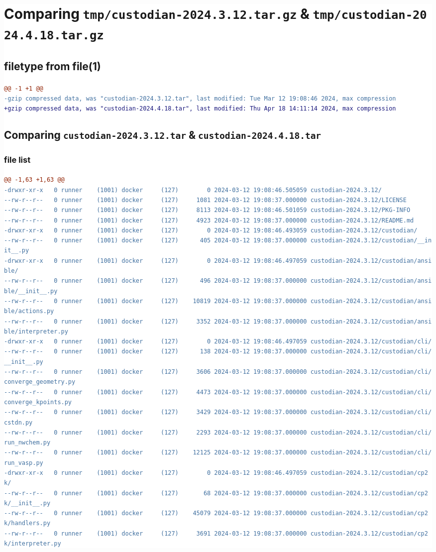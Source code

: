 # Comparing `tmp/custodian-2024.3.12.tar.gz` & `tmp/custodian-2024.4.18.tar.gz`

## filetype from file(1)

```diff
@@ -1 +1 @@
-gzip compressed data, was "custodian-2024.3.12.tar", last modified: Tue Mar 12 19:08:46 2024, max compression
+gzip compressed data, was "custodian-2024.4.18.tar", last modified: Thu Apr 18 14:11:14 2024, max compression
```

## Comparing `custodian-2024.3.12.tar` & `custodian-2024.4.18.tar`

### file list

```diff
@@ -1,63 +1,63 @@
-drwxr-xr-x   0 runner    (1001) docker     (127)        0 2024-03-12 19:08:46.505059 custodian-2024.3.12/
--rw-r--r--   0 runner    (1001) docker     (127)     1081 2024-03-12 19:08:37.000000 custodian-2024.3.12/LICENSE
--rw-r--r--   0 runner    (1001) docker     (127)     8113 2024-03-12 19:08:46.501059 custodian-2024.3.12/PKG-INFO
--rw-r--r--   0 runner    (1001) docker     (127)     4923 2024-03-12 19:08:37.000000 custodian-2024.3.12/README.md
-drwxr-xr-x   0 runner    (1001) docker     (127)        0 2024-03-12 19:08:46.493059 custodian-2024.3.12/custodian/
--rw-r--r--   0 runner    (1001) docker     (127)      405 2024-03-12 19:08:37.000000 custodian-2024.3.12/custodian/__init__.py
-drwxr-xr-x   0 runner    (1001) docker     (127)        0 2024-03-12 19:08:46.497059 custodian-2024.3.12/custodian/ansible/
--rw-r--r--   0 runner    (1001) docker     (127)      496 2024-03-12 19:08:37.000000 custodian-2024.3.12/custodian/ansible/__init__.py
--rw-r--r--   0 runner    (1001) docker     (127)    10819 2024-03-12 19:08:37.000000 custodian-2024.3.12/custodian/ansible/actions.py
--rw-r--r--   0 runner    (1001) docker     (127)     3352 2024-03-12 19:08:37.000000 custodian-2024.3.12/custodian/ansible/interpreter.py
-drwxr-xr-x   0 runner    (1001) docker     (127)        0 2024-03-12 19:08:46.497059 custodian-2024.3.12/custodian/cli/
--rw-r--r--   0 runner    (1001) docker     (127)      138 2024-03-12 19:08:37.000000 custodian-2024.3.12/custodian/cli/__init__.py
--rw-r--r--   0 runner    (1001) docker     (127)     3606 2024-03-12 19:08:37.000000 custodian-2024.3.12/custodian/cli/converge_geometry.py
--rw-r--r--   0 runner    (1001) docker     (127)     4473 2024-03-12 19:08:37.000000 custodian-2024.3.12/custodian/cli/converge_kpoints.py
--rw-r--r--   0 runner    (1001) docker     (127)     3429 2024-03-12 19:08:37.000000 custodian-2024.3.12/custodian/cli/cstdn.py
--rw-r--r--   0 runner    (1001) docker     (127)     2293 2024-03-12 19:08:37.000000 custodian-2024.3.12/custodian/cli/run_nwchem.py
--rw-r--r--   0 runner    (1001) docker     (127)    12125 2024-03-12 19:08:37.000000 custodian-2024.3.12/custodian/cli/run_vasp.py
-drwxr-xr-x   0 runner    (1001) docker     (127)        0 2024-03-12 19:08:46.497059 custodian-2024.3.12/custodian/cp2k/
--rw-r--r--   0 runner    (1001) docker     (127)       68 2024-03-12 19:08:37.000000 custodian-2024.3.12/custodian/cp2k/__init__.py
--rw-r--r--   0 runner    (1001) docker     (127)    45079 2024-03-12 19:08:37.000000 custodian-2024.3.12/custodian/cp2k/handlers.py
--rw-r--r--   0 runner    (1001) docker     (127)     3691 2024-03-12 19:08:37.000000 custodian-2024.3.12/custodian/cp2k/interpreter.py
```